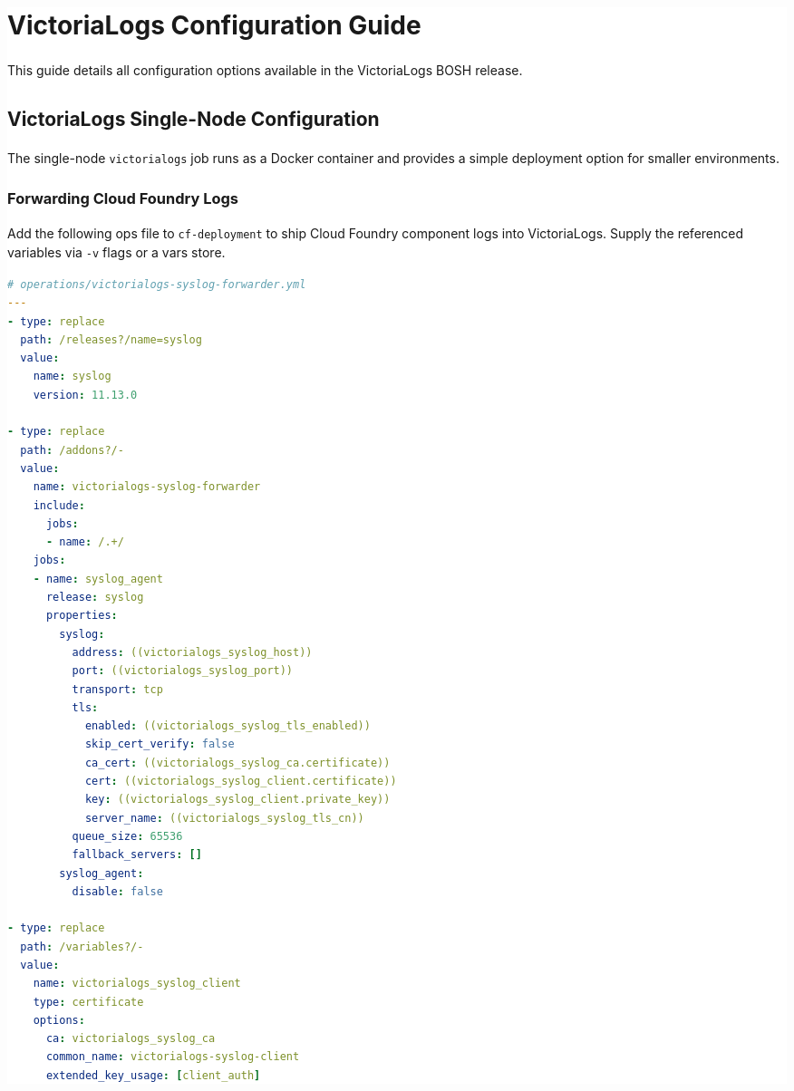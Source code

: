 # VictoriaLogs Configuration Guide

This guide details all configuration options available in the VictoriaLogs BOSH release.

## VictoriaLogs Single-Node Configuration

The single-node `victorialogs` job runs as a Docker container and provides a simple deployment option for smaller environments.

### Forwarding Cloud Foundry Logs
Add the following ops file to `cf-deployment` to ship Cloud Foundry component logs into
VictoriaLogs. Supply the referenced variables via `-v` flags or a vars store.

```yaml
# operations/victorialogs-syslog-forwarder.yml
---
- type: replace
  path: /releases?/name=syslog
  value:
    name: syslog
    version: 11.13.0

- type: replace
  path: /addons?/-
  value:
    name: victorialogs-syslog-forwarder
    include:
      jobs:
      - name: /.+/
    jobs:
    - name: syslog_agent
      release: syslog
      properties:
        syslog:
          address: ((victorialogs_syslog_host))
          port: ((victorialogs_syslog_port))
          transport: tcp
          tls:
            enabled: ((victorialogs_syslog_tls_enabled))
            skip_cert_verify: false
            ca_cert: ((victorialogs_syslog_ca.certificate))
            cert: ((victorialogs_syslog_client.certificate))
            key: ((victorialogs_syslog_client.private_key))
            server_name: ((victorialogs_syslog_tls_cn))
          queue_size: 65536
          fallback_servers: []
        syslog_agent:
          disable: false

- type: replace
  path: /variables?/-
  value:
    name: victorialogs_syslog_client
    type: certificate
    options:
      ca: victorialogs_syslog_ca
      common_name: victorialogs-syslog-client
      extended_key_usage: [client_auth]
```
